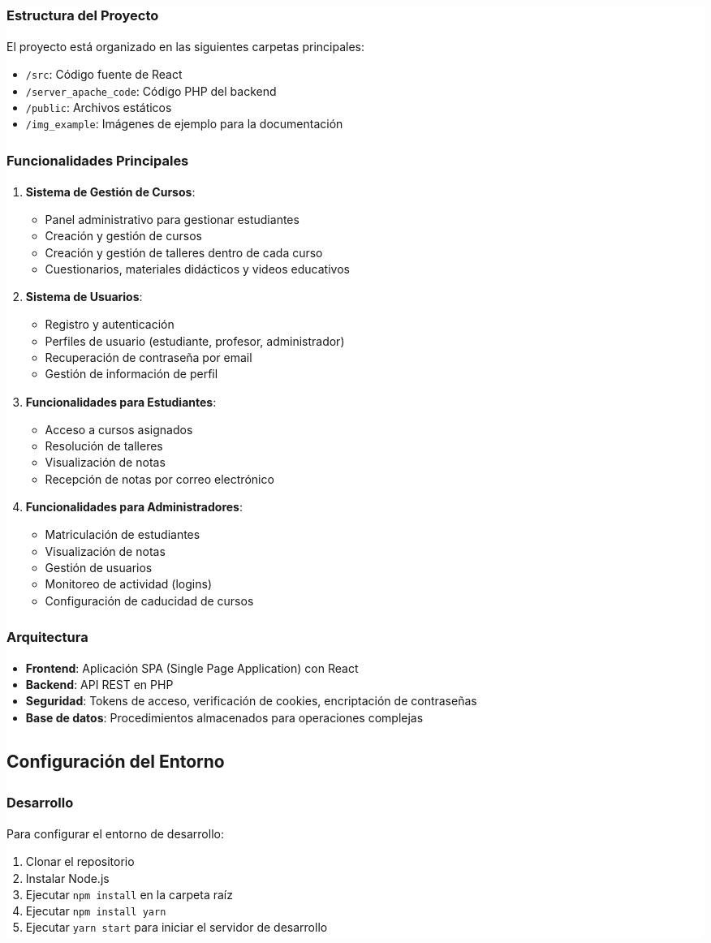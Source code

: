 ### Estructura del Proyecto

El proyecto está organizado en las siguientes carpetas principales:

- `/src`: Código fuente de React
- `/server_apache_code`: Código PHP del backend
- `/public`: Archivos estáticos
- `/img_example`: Imágenes de ejemplo para la documentación

### Funcionalidades Principales

1. **Sistema de Gestión de Cursos**:
   - Panel administrativo para gestionar estudiantes
   - Creación y gestión de cursos
   - Creación y gestión de talleres dentro de cada curso
   - Cuestionarios, materiales didácticos y videos educativos

2. **Sistema de Usuarios**:
   - Registro y autenticación
   - Perfiles de usuario (estudiante, profesor, administrador)
   - Recuperación de contraseña por email
   - Gestión de información de perfil

3. **Funcionalidades para Estudiantes**:
   - Acceso a cursos asignados
   - Resolución de talleres
   - Visualización de notas
   - Recepción de notas por correo electrónico

4. **Funcionalidades para Administradores**:
   - Matriculación de estudiantes
   - Visualización de notas
   - Gestión de usuarios
   - Monitoreo de actividad (logins)
   - Configuración de caducidad de cursos

### Arquitectura

- **Frontend**: Aplicación SPA (Single Page Application) con React
- **Backend**: API REST en PHP
- **Seguridad**: Tokens de acceso, verificación de cookies, encriptación de contraseñas
- **Base de datos**: Procedimientos almacenados para operaciones complejas

## Configuración del Entorno

### Desarrollo

Para configurar el entorno de desarrollo:

1. Clonar el repositorio
2. Instalar Node.js
3. Ejecutar `npm install` en la carpeta raíz
4. Ejecutar `npm install yarn`
5. Ejecutar `yarn start` para iniciar el servidor de desarrollo
